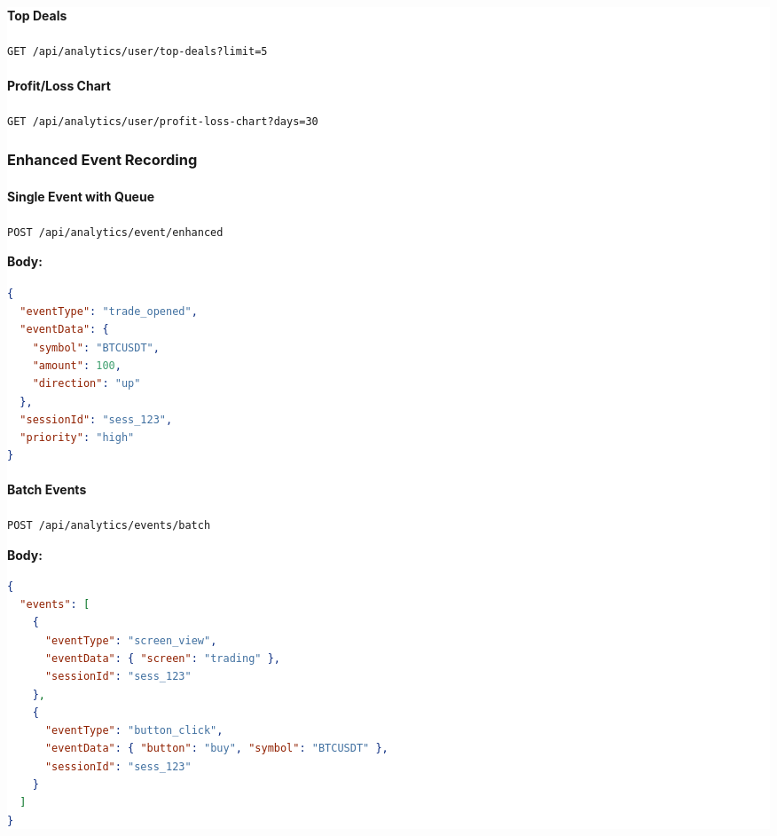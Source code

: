 #### Top Deals
```
GET /api/analytics/user/top-deals?limit=5
```

#### Profit/Loss Chart
```
GET /api/analytics/user/profit-loss-chart?days=30
```

### Enhanced Event Recording

#### Single Event with Queue
```
POST /api/analytics/event/enhanced
```

**Body:**
```json
{
  "eventType": "trade_opened",
  "eventData": {
    "symbol": "BTCUSDT",
    "amount": 100,
    "direction": "up"
  },
  "sessionId": "sess_123",
  "priority": "high"
}
```

#### Batch Events
```
POST /api/analytics/events/batch
```

**Body:**
```json
{
  "events": [
    {
      "eventType": "screen_view",
      "eventData": { "screen": "trading" },
      "sessionId": "sess_123"
    },
    {
      "eventType": "button_click",
      "eventData": { "button": "buy", "symbol": "BTCUSDT" },
      "sessionId": "sess_123"
    }
  ]
}
```
